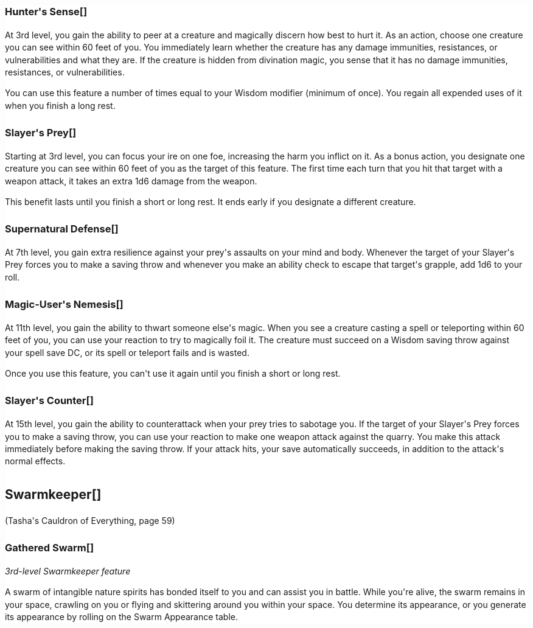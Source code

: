### Hunter's Sense[]

At 3rd level, you gain the ability to peer at a creature and magically discern how best to hurt it. As an action, choose one creature you can see within 60 feet of you. You immediately learn whether the creature has any damage immunities, resistances, or vulnerabilities and what they are. If the creature is hidden from divination magic, you sense that it has no damage immunities, resistances, or vulnerabilities.

You can use this feature a number of times equal to your Wisdom modifier (minimum of once). You regain all expended uses of it when you finish a long rest.

### Slayer's Prey[]

Starting at 3rd level, you can focus your ire on one foe, increasing the harm you inflict on it. As a bonus action, you designate one creature you can see within 60 feet of you as the target of this feature. The first time each turn that you hit that target with a weapon attack, it takes an extra 1d6 damage from the weapon.

This benefit lasts until you finish a short or long rest. It ends early if you designate a different creature.

### Supernatural Defense[]

At 7th level, you gain extra resilience against your prey's assaults on your mind and body. Whenever the target of your Slayer's Prey forces you to make a saving throw and whenever you make an ability check to escape that target's grapple, add 1d6 to your roll.

### Magic-User's Nemesis[]

At 11th level, you gain the ability to thwart someone else's magic. When you see a creature casting a spell or teleporting within 60 feet of you, you can use your reaction to try to magically foil it. The creature must succeed on a Wisdom saving throw against your spell save DC, or its spell or teleport fails and is wasted.

Once you use this feature, you can't use it again until you finish a short or long rest.

### Slayer's Counter[]

At 15th level, you gain the ability to counterattack when your prey tries to sabotage you. If the target of your Slayer's Prey forces you to make a saving throw, you can use your reaction to make one weapon attack against the quarry. You make this attack immediately before making the saving throw. If your attack hits, your save automatically succeeds, in addition to the attack's normal effects.

## Swarmkeeper[]

(Tasha's Cauldron of Everything, page 59)

### Gathered Swarm[]

*3rd-level Swarmkeeper feature*

A swarm of intangible nature spirits has bonded itself to you and can assist you in battle. While you're alive, the swarm remains in your space, crawling on you or flying and skittering around you within your space. You determine its appearance, or you generate its appearance by rolling on the Swarm Appearance table.
